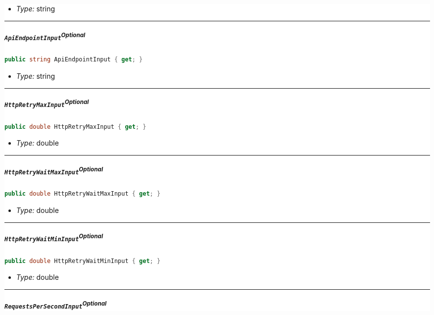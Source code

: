 - *Type:* string

---

##### `ApiEndpointInput`<sup>Optional</sup> <a name="ApiEndpointInput" id="@cdktf/provider-digitalocean.provider.DigitaloceanProvider.property.apiEndpointInput"></a>

```csharp
public string ApiEndpointInput { get; }
```

- *Type:* string

---

##### `HttpRetryMaxInput`<sup>Optional</sup> <a name="HttpRetryMaxInput" id="@cdktf/provider-digitalocean.provider.DigitaloceanProvider.property.httpRetryMaxInput"></a>

```csharp
public double HttpRetryMaxInput { get; }
```

- *Type:* double

---

##### `HttpRetryWaitMaxInput`<sup>Optional</sup> <a name="HttpRetryWaitMaxInput" id="@cdktf/provider-digitalocean.provider.DigitaloceanProvider.property.httpRetryWaitMaxInput"></a>

```csharp
public double HttpRetryWaitMaxInput { get; }
```

- *Type:* double

---

##### `HttpRetryWaitMinInput`<sup>Optional</sup> <a name="HttpRetryWaitMinInput" id="@cdktf/provider-digitalocean.provider.DigitaloceanProvider.property.httpRetryWaitMinInput"></a>

```csharp
public double HttpRetryWaitMinInput { get; }
```

- *Type:* double

---

##### `RequestsPerSecondInput`<sup>Optional</sup> <a name="RequestsPerSecondInput" id="@cdktf/provider-digitalocean.provider.DigitaloceanProvider.property.requestsPerSecondInput"></a>
